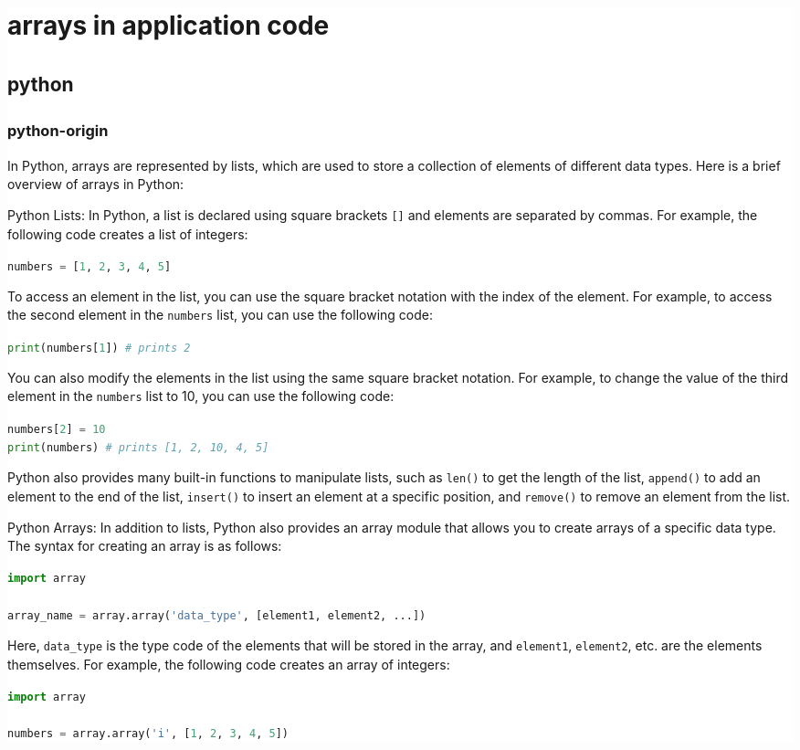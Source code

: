 # arrays in application code

## python

### python-origin

In Python, arrays are represented by lists, which are used to store a collection of elements of different data types. Here is a brief overview of arrays in Python:

Python Lists:
In Python, a list is declared using square brackets `[]` and elements are separated by commas. For example, the following code creates a list of integers:

```python
numbers = [1, 2, 3, 4, 5]
```

To access an element in the list, you can use the square bracket notation with the index of the element. For example, to access the second element in the `numbers` list, you can use the following code:

```python
print(numbers[1]) # prints 2
```

You can also modify the elements in the list using the same square bracket notation. For example, to change the value of the third element in the `numbers` list to 10, you can use the following code:

```python
numbers[2] = 10
print(numbers) # prints [1, 2, 10, 4, 5]
```

Python also provides many built-in functions to manipulate lists, such as `len()` to get the length of the list, `append()` to add an element to the end of the list, `insert()` to insert an element at a specific position, and `remove()` to remove an element from the list.

Python Arrays:
In addition to lists, Python also provides an array module that allows you to create arrays of a specific data type. The syntax for creating an array is as follows:

```python
import array

array_name = array.array('data_type', [element1, element2, ...])
```

Here, `data_type` is the type code of the elements that will be stored in the array, and `element1`, `element2`, etc. are the elements themselves. For example, the following code creates an array of integers:

```python
import array

numbers = array.array('i', [1, 2, 3, 4, 5])
```
